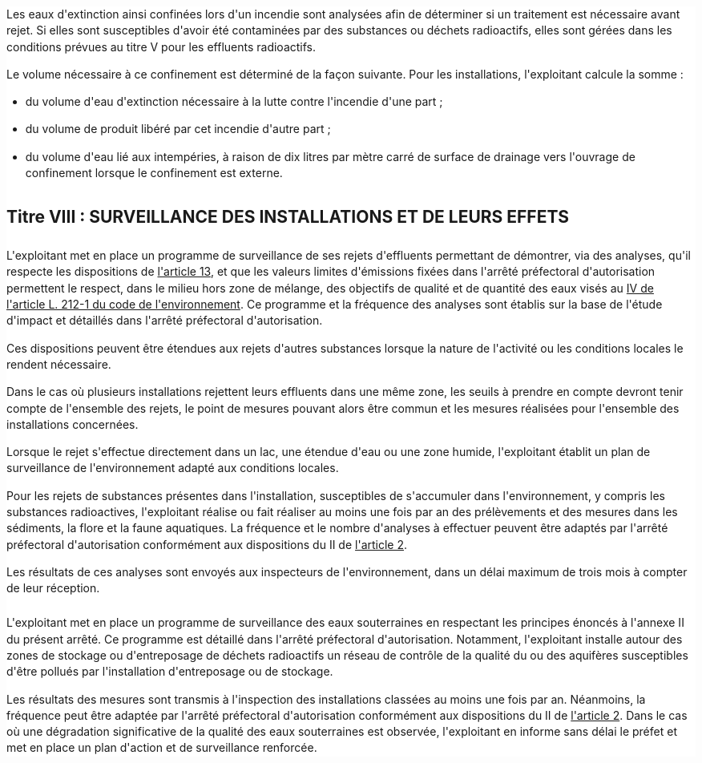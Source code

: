 Les eaux d'extinction ainsi confinées lors d'un incendie sont analysées afin de déterminer si un traitement est nécessaire avant rejet. Si elles sont susceptibles d'avoir été contaminées par des substances ou déchets radioactifs, elles sont gérées dans les conditions prévues au titre V pour les effluents radioactifs.

Le volume nécessaire à ce confinement est déterminé de la façon suivante. Pour les installations, l'exploitant calcule la somme :

- du volume d'eau d'extinction nécessaire à la lutte contre l'incendie d'une part ;

- du volume de produit libéré par cet incendie d'autre part ;

- du volume d'eau lié aux intempéries, à raison de dix litres par mètre carré de surface de drainage vers l'ouvrage de confinement lorsque le confinement est externe.

## Titre VIII : SURVEILLANCE DES INSTALLATIONS ET DE LEURS EFFETS

### 

L'exploitant met en place un programme de surveillance de ses rejets d'effluents permettant de démontrer, via des analyses, qu'il respecte les dispositions de [l'article 13](#article-13), et que les valeurs limites d'émissions fixées dans l'arrêté préfectoral d'autorisation permettent le respect, dans le milieu hors zone de mélange, des objectifs de qualité et de quantité des eaux visés au [IV de l'article L. 212-1 du code de l'environnement](https://www.legifrance.gouv.fr/affichCodeArticle.do?cidTexte=LEGITEXT000006074220&idArticle=LEGIARTI000006833004&dateTexte=&categorieLien=cid). Ce programme et la fréquence des analyses sont établis sur la base de l'étude d'impact et détaillés dans l'arrêté préfectoral d'autorisation.

Ces dispositions peuvent être étendues aux rejets d'autres substances lorsque la nature de l'activité ou les conditions locales le rendent nécessaire.

Dans le cas où plusieurs installations rejettent leurs effluents dans une même zone, les seuils à prendre en compte devront tenir compte de l'ensemble des rejets, le point de mesures pouvant alors être commun et les mesures réalisées pour l'ensemble des installations concernées.

Lorsque le rejet s'effectue directement dans un lac, une étendue d'eau ou une zone humide, l'exploitant établit un plan de surveillance de l'environnement adapté aux conditions locales.

Pour les rejets de substances présentes dans l'installation, susceptibles de s'accumuler dans l'environnement, y compris les substances radioactives, l'exploitant réalise ou fait réaliser au moins une fois par an des prélèvements et des mesures dans les sédiments, la flore et la faune aquatiques. La fréquence et le nombre d'analyses à effectuer peuvent être adaptés par l'arrêté préfectoral d'autorisation conformément aux dispositions du II de [l'article 2](#article-2).

Les résultats de ces analyses sont envoyés aux inspecteurs de l'environnement, dans un délai maximum de trois mois à compter de leur réception.

### 

L'exploitant met en place un programme de surveillance des eaux souterraines en respectant les principes énoncés à l'annexe II du présent arrêté. Ce programme est détaillé dans l'arrêté préfectoral d'autorisation. Notamment, l'exploitant installe autour des zones de stockage ou d'entreposage de déchets radioactifs un réseau de contrôle de la qualité du ou des aquifères susceptibles d'être pollués par l'installation d'entreposage ou de stockage.

Les résultats des mesures sont transmis à l'inspection des installations classées au moins une fois par an. Néanmoins, la fréquence peut être adaptée par l'arrêté préfectoral d'autorisation conformément aux dispositions du II de [l'article 2](#article-2). Dans le cas où une dégradation significative de la qualité des eaux souterraines est observée, l'exploitant en informe sans délai le préfet et met en place un plan d'action et de surveillance renforcée.
